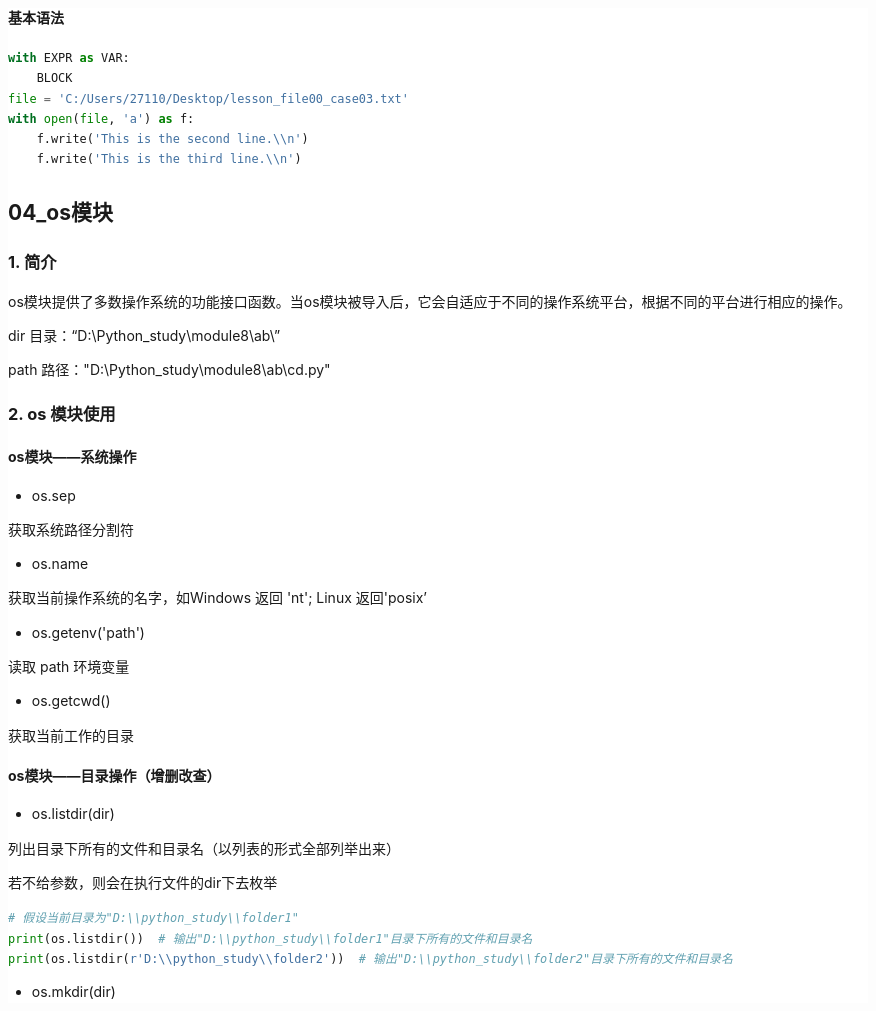 #### 基本语法

```python
with EXPR as VAR:
    BLOCK
file = 'C:/Users/27110/Desktop/lesson_file00_case03.txt'
with open(file, 'a') as f:
	f.write('This is the second line.\\n')
	f.write('This is the third line.\\n')
```



## 04_os模块

### 1. 简介

os模块提供了多数操作系统的功能接口函数。当os模块被导入后，它会自适应于不同的操作系统平台，根据不同的平台进行相应的操作。

dir 目录：“D:\\Python_study\\module8\\ab\\”

path 路径："D:\\Python_study\\module8\\ab\\cd.py"

### 2. os 模块使用

#### os模块——系统操作

- os.sep

获取系统路径分割符

- os.name

获取当前操作系统的名字，如Windows 返回 'nt'; Linux 返回'posix’

- os.getenv('path')

读取 path 环境变量

- os.getcwd()

获取当前工作的目录

#### os模块——目录操作（增删改查）

- os.listdir(dir)

列出目录下所有的文件和目录名（以列表的形式全部列举出来）

若不给参数，则会在执行文件的dir下去枚举

```python
# 假设当前目录为"D:\\python_study\\folder1"
print(os.listdir())  # 输出"D:\\python_study\\folder1"目录下所有的文件和目录名
print(os.listdir(r'D:\\python_study\\folder2'))  # 输出"D:\\python_study\\folder2"目录下所有的文件和目录名
```

- os.mkdir(dir)
